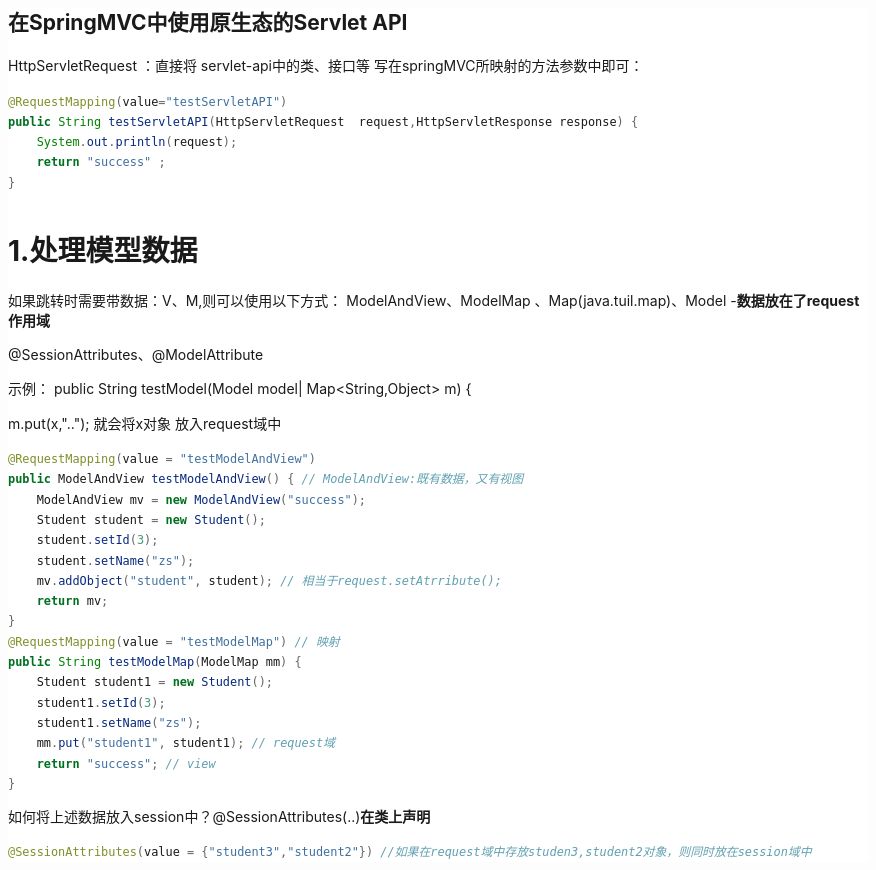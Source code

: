 

## 在SpringMVC中使用原生态的Servlet API  

HttpServletRequest ：直接将 servlet-api中的类、接口等 写在springMVC所映射的方法参数中即可：

```java
@RequestMapping(value="testServletAPI")
public String testServletAPI(HttpServletRequest  request,HttpServletResponse response) {
	System.out.println(request);
	return "success" ;
}
```





# 1.处理模型数据
如果跳转时需要带数据：V、M,则可以使用以下方式：
ModelAndView、ModelMap  、Map(java.tuil.map)、Model   -**数据放在了request作用域** 

@SessionAttributes、@ModelAttribute

示例：
public String testModel(Model model|	Map<String,Object> m) {

m.put(x,".."); 就会将x对象 放入request域中

```java
@RequestMapping(value = "testModelAndView")
public ModelAndView testModelAndView() { // ModelAndView:既有数据，又有视图
    ModelAndView mv = new ModelAndView("success");
    Student student = new Student();
    student.setId(3);
    student.setName("zs");
    mv.addObject("student", student); // 相当于request.setAtrribute();
    return mv;
}
@RequestMapping(value = "testModelMap") // 映射
public String testModelMap(ModelMap mm) {
    Student student1 = new Student();
    student1.setId(3);
    student1.setName("zs");
    mm.put("student1", student1); // request域
    return "success"; // view
}
```



如何将上述数据放入session中？@SessionAttributes(..)**在类上声明**

```java
@SessionAttributes(value = {"student3","student2"}) //如果在request域中存放studen3,student2对象，则同时放在session域中

```
